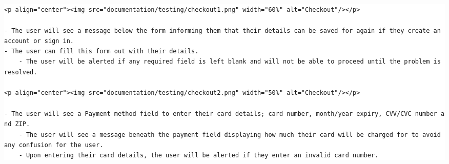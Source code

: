     <p align="center"><img src="documentation/testing/checkout1.png" width="60%" alt="Checkout"/></p>

    - The user will see a message below the form informing them that their details can be saved for again if they create an account or sign in.
    - The user can fill this form out with their details.
        - The user will be alerted if any required field is left blank and will not be able to proceed until the problem is resolved.

    <p align="center"><img src="documentation/testing/checkout2.png" width="50%" alt="Checkout"/></p>

    - The user will see a Payment method field to enter their card details; card number, month/year expiry, CVV/CVC number and ZIP.
        - The user will see a message beneath the payment field displaying how much their card will be charged for to avoid any confusion for the user.
        - Upon entering their card details, the user will be alerted if they enter an invalid card number.
